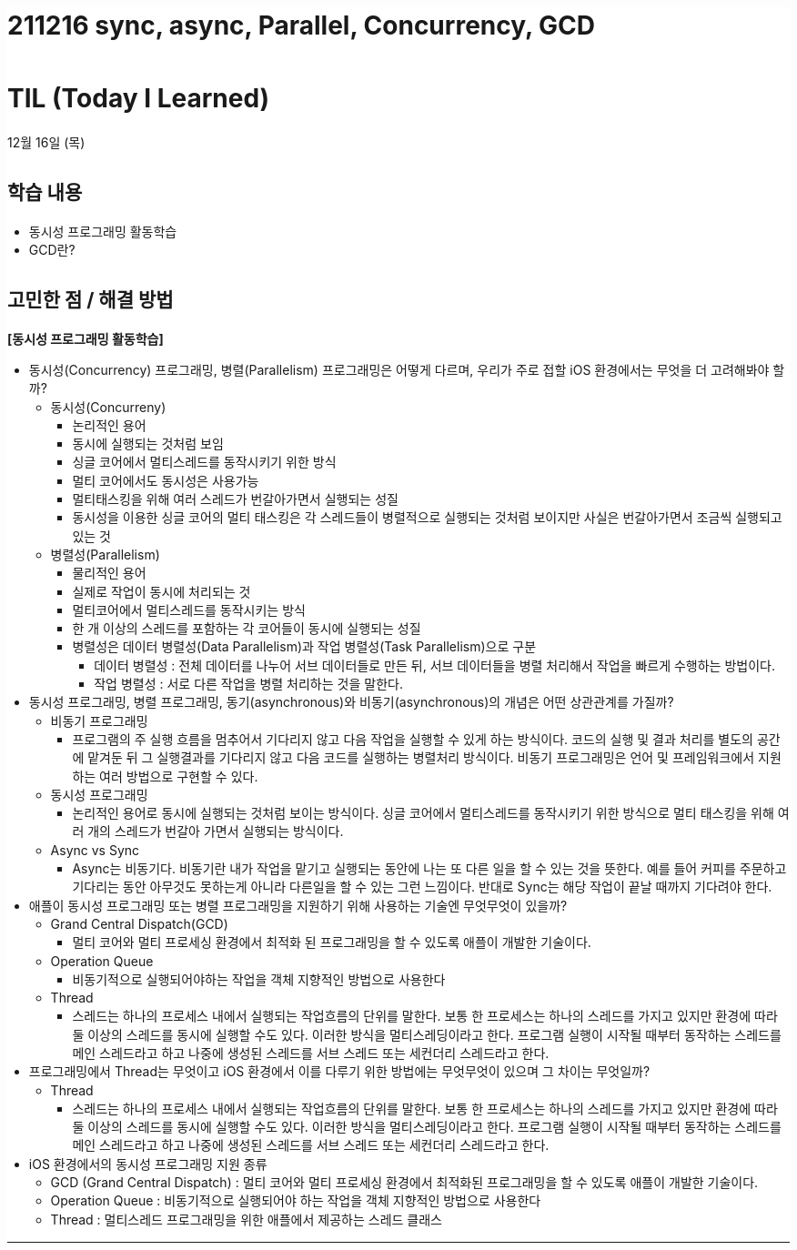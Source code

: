 # 211216 sync, async, Parallel, Concurrency, GCD
# TIL (Today I Learned)


12월 16일 (목)

## 학습 내용
- 동시성 프로그래밍 활동학습
- GCD란?
&nbsp;

## 고민한 점 / 해결 방법
**[동시성 프로그래밍 활동학습]**
* 동시성(Concurrency) 프로그래밍, 병렬(Parallelism) 프로그래밍은 어떻게 다르며, 우리가 주로 접할 iOS 환경에서는 무엇을 더 고려해봐야 할까?
    * 동시성(Concurreny)
        * 논리적인 용어
        * 동시에 실행되는 것처럼 보임
        * 싱글 코어에서 멀티스레드를 동작시키기 위한 방식
        * 멀티 코어에서도 동시성은 사용가능
        * 멀티태스킹을 위해 여러 스레드가 번갈아가면서 실행되는 성질
        * 동시성을 이용한 싱글 코어의 멀티 태스킹은 각 스레드들이 병렬적으로 실행되는 것처럼 보이지만 사실은 번갈아가면서 조금씩 실행되고 있는 것
    * 병렬성(Parallelism)
        * 물리적인 용어
        * 실제로 작업이 동시에 처리되는 것
        * 멀티코어에서 멀티스레드를 동작시키는 방식
        * 한 개 이상의 스레드를 포함하는 각 코어들이 동시에 실행되는 성질
        * 병렬성은 데이터 병렬성(Data Parallelism)과 작업 병렬성(Task Parallelism)으로 구분
            * 데이터 병렬성 : 전체 데이터를 나누어 서브 데이터들로 만든 뒤, 서브 데이터들을 병렬 처리해서 작업을 빠르게 수행하는 방법이다.
            * 작업 병렬성 : 서로 다른 작업을 병렬 처리하는 것을 말한다.
* 동시성 프로그래밍, 병렬 프로그래밍, 동기(asynchronous)와 비동기(asynchronous)의 개념은 어떤 상관관계를 가질까?
    * 비동기 프로그래밍
        * 프로그램의 주 실행 흐름을 멈추어서 기다리지 않고 다음 작업을 실행할 수 있게 하는 방식이다. 코드의 실행 및 결과 처리를 별도의 공간에 맡겨둔 뒤 그 실행결과를 기다리지 않고 다음 코드를 실행하는 병렬처리 방식이다. 비동기 프로그래밍은 언어 및 프레임워크에서 지원하는 여러 방법으로 구현할 수 있다.
    * 동시성 프로그래밍
        * 논리적인 용어로 동시에 실행되는 것처럼 보이는 방식이다. 싱글 코어에서 멀티스레드를 동작시키기 위한 방식으로 멀티 태스킹을 위해 여러 개의 스레드가 번갈아 가면서 실행되는 방식이다.
    * Async vs Sync
        * Async는 비동기다. 비동기란 내가 작업을 맡기고 실행되는 동안에 나는 또 다른 일을 할 수 있는 것을 뜻한다. 예를 들어 커피를 주문하고 기다리는 동안 아무것도 못하는게 아니라 다른일을 할 수 있는 그런 느낌이다. 반대로 Sync는 해당 작업이 끝날 때까지 기다려야 한다.
* 애플이 동시성 프로그래밍 또는 병렬 프로그래밍을 지원하기 위해 사용하는 기술엔 무엇무엇이 있을까?
    * Grand Central Dispatch(GCD)
        * 멀티 코어와 멀티 프로세싱 환경에서 최적화 된 프로그래밍을 할 수 있도록 애플이 개발한 기술이다.
    * Operation Queue
        * 비동기적으로 실행되어야하는 작업을 객체 지향적인 방법으로 사용한다
    * Thread
        * 스레드는 하나의 프로세스 내에서 실행되는 작업흐름의 단위를 말한다. 보통 한 프로세스는 하나의 스레드를 가지고 있지만 환경에 따라 둘 이상의 스레드를 동시에 실행할 수도 있다. 이러한 방식을 멀티스레딩이라고 한다. 프로그램 실행이 시작될 때부터 동작하는 스레드를 메인 스레드라고 하고 나중에 생성된 스레드를 서브 스레드 또는 세컨더리 스레드라고 한다.
* 프로그래밍에서 Thread는 무엇이고 iOS 환경에서 이를 다루기 위한 방법에는 무엇무엇이 있으며 그 차이는 무엇일까?
    * Thread
        * 스레드는 하나의 프로세스 내에서 실행되는 작업흐름의 단위를 말한다. 보통 한 프로세스는 하나의 스레드를 가지고 있지만 환경에 따라 둘 이상의 스레드를 동시에 실행할 수도 있다. 이러한 방식을 멀티스레딩이라고 한다. 프로그램 실행이 시작될 때부터 동작하는 스레드를 메인 스레드라고 하고 나중에 생성된 스레드를 서브 스레드 또는 세컨더리 스레드라고 한다.
* iOS 환경에서의 동시성 프로그래밍 지원 종류
    * GCD (Grand Central Dispatch) : 멀티 코어와 멀티 프로세싱 환경에서 최적화된 프로그래밍을 할 수 있도록 애플이 개발한 기술이다.
    * Operation Queue : 비동기적으로 실행되어야 하는 작업을 객체 지향적인 방법으로 사용한다
    * Thread : 멀티스레드 프로그래밍을 위한 애플에서 제공하는 스레드 클래스

---